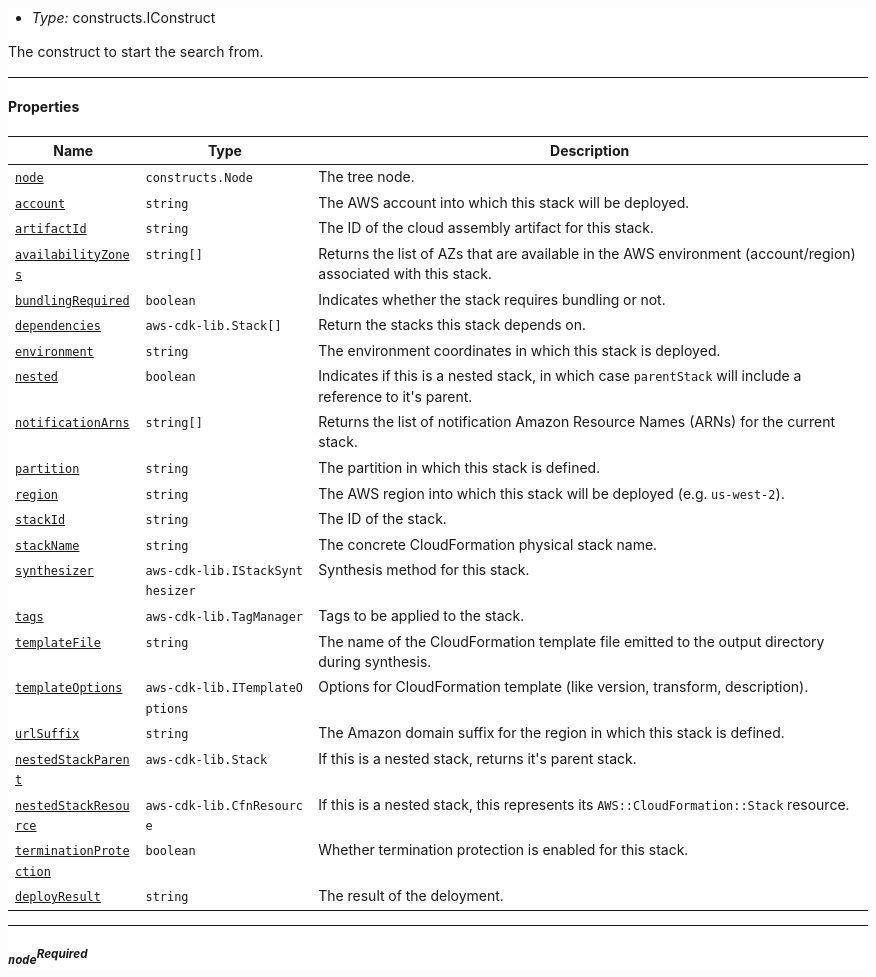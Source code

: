 - *Type:* constructs.IConstruct

The construct to start the search from.

---

#### Properties <a name="Properties" id="Properties"></a>

| **Name** | **Type** | **Description** |
| --- | --- | --- |
| <code><a href="#cdk-standalone-deployer.CdkStandaloneDeployer.property.node">node</a></code> | <code>constructs.Node</code> | The tree node. |
| <code><a href="#cdk-standalone-deployer.CdkStandaloneDeployer.property.account">account</a></code> | <code>string</code> | The AWS account into which this stack will be deployed. |
| <code><a href="#cdk-standalone-deployer.CdkStandaloneDeployer.property.artifactId">artifactId</a></code> | <code>string</code> | The ID of the cloud assembly artifact for this stack. |
| <code><a href="#cdk-standalone-deployer.CdkStandaloneDeployer.property.availabilityZones">availabilityZones</a></code> | <code>string[]</code> | Returns the list of AZs that are available in the AWS environment (account/region) associated with this stack. |
| <code><a href="#cdk-standalone-deployer.CdkStandaloneDeployer.property.bundlingRequired">bundlingRequired</a></code> | <code>boolean</code> | Indicates whether the stack requires bundling or not. |
| <code><a href="#cdk-standalone-deployer.CdkStandaloneDeployer.property.dependencies">dependencies</a></code> | <code>aws-cdk-lib.Stack[]</code> | Return the stacks this stack depends on. |
| <code><a href="#cdk-standalone-deployer.CdkStandaloneDeployer.property.environment">environment</a></code> | <code>string</code> | The environment coordinates in which this stack is deployed. |
| <code><a href="#cdk-standalone-deployer.CdkStandaloneDeployer.property.nested">nested</a></code> | <code>boolean</code> | Indicates if this is a nested stack, in which case `parentStack` will include a reference to it's parent. |
| <code><a href="#cdk-standalone-deployer.CdkStandaloneDeployer.property.notificationArns">notificationArns</a></code> | <code>string[]</code> | Returns the list of notification Amazon Resource Names (ARNs) for the current stack. |
| <code><a href="#cdk-standalone-deployer.CdkStandaloneDeployer.property.partition">partition</a></code> | <code>string</code> | The partition in which this stack is defined. |
| <code><a href="#cdk-standalone-deployer.CdkStandaloneDeployer.property.region">region</a></code> | <code>string</code> | The AWS region into which this stack will be deployed (e.g. `us-west-2`). |
| <code><a href="#cdk-standalone-deployer.CdkStandaloneDeployer.property.stackId">stackId</a></code> | <code>string</code> | The ID of the stack. |
| <code><a href="#cdk-standalone-deployer.CdkStandaloneDeployer.property.stackName">stackName</a></code> | <code>string</code> | The concrete CloudFormation physical stack name. |
| <code><a href="#cdk-standalone-deployer.CdkStandaloneDeployer.property.synthesizer">synthesizer</a></code> | <code>aws-cdk-lib.IStackSynthesizer</code> | Synthesis method for this stack. |
| <code><a href="#cdk-standalone-deployer.CdkStandaloneDeployer.property.tags">tags</a></code> | <code>aws-cdk-lib.TagManager</code> | Tags to be applied to the stack. |
| <code><a href="#cdk-standalone-deployer.CdkStandaloneDeployer.property.templateFile">templateFile</a></code> | <code>string</code> | The name of the CloudFormation template file emitted to the output directory during synthesis. |
| <code><a href="#cdk-standalone-deployer.CdkStandaloneDeployer.property.templateOptions">templateOptions</a></code> | <code>aws-cdk-lib.ITemplateOptions</code> | Options for CloudFormation template (like version, transform, description). |
| <code><a href="#cdk-standalone-deployer.CdkStandaloneDeployer.property.urlSuffix">urlSuffix</a></code> | <code>string</code> | The Amazon domain suffix for the region in which this stack is defined. |
| <code><a href="#cdk-standalone-deployer.CdkStandaloneDeployer.property.nestedStackParent">nestedStackParent</a></code> | <code>aws-cdk-lib.Stack</code> | If this is a nested stack, returns it's parent stack. |
| <code><a href="#cdk-standalone-deployer.CdkStandaloneDeployer.property.nestedStackResource">nestedStackResource</a></code> | <code>aws-cdk-lib.CfnResource</code> | If this is a nested stack, this represents its `AWS::CloudFormation::Stack` resource. |
| <code><a href="#cdk-standalone-deployer.CdkStandaloneDeployer.property.terminationProtection">terminationProtection</a></code> | <code>boolean</code> | Whether termination protection is enabled for this stack. |
| <code><a href="#cdk-standalone-deployer.CdkStandaloneDeployer.property.deployResult">deployResult</a></code> | <code>string</code> | The result of the deloyment. |

---

##### `node`<sup>Required</sup> <a name="node" id="cdk-standalone-deployer.CdkStandaloneDeployer.property.node"></a>
